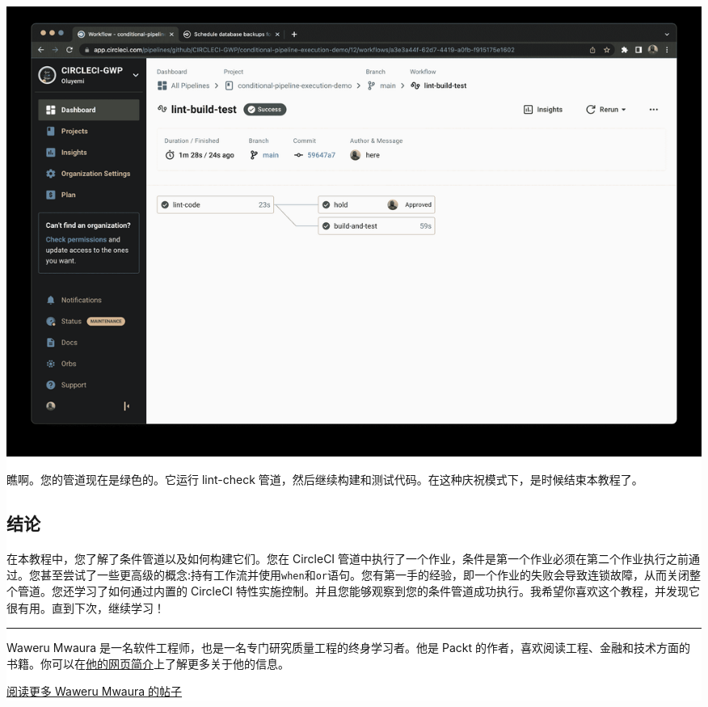 ![Successful execution](img/cdfd66f6838a176587bd90d1cdb95396.png)

瞧啊。您的管道现在是绿色的。它运行 lint-check 管道，然后继续构建和测试代码。在这种庆祝模式下，是时候结束本教程了。

## 结论

在本教程中，您了解了条件管道以及如何构建它们。您在 CircleCI 管道中执行了一个作业，条件是第一个作业必须在第二个作业执行之前通过。您甚至尝试了一些更高级的概念:持有工作流并使用`when`和`or`语句。您有第一手的经验，即一个作业的失败会导致连锁故障，从而关闭整个管道。您还学习了如何通过内置的 CircleCI 特性实施控制。并且您能够观察到您的条件管道成功执行。我希望你喜欢这个教程，并发现它很有用。直到下次，继续学习！

* * *

Waweru Mwaura 是一名软件工程师，也是一名专门研究质量工程的终身学习者。他是 Packt 的作者，喜欢阅读工程、金融和技术方面的书籍。你可以在[他的网页简介](https://waweruh.github.io/)上了解更多关于他的信息。

[阅读更多 Waweru Mwaura 的帖子](/blog/author/waweru-mwaura/)